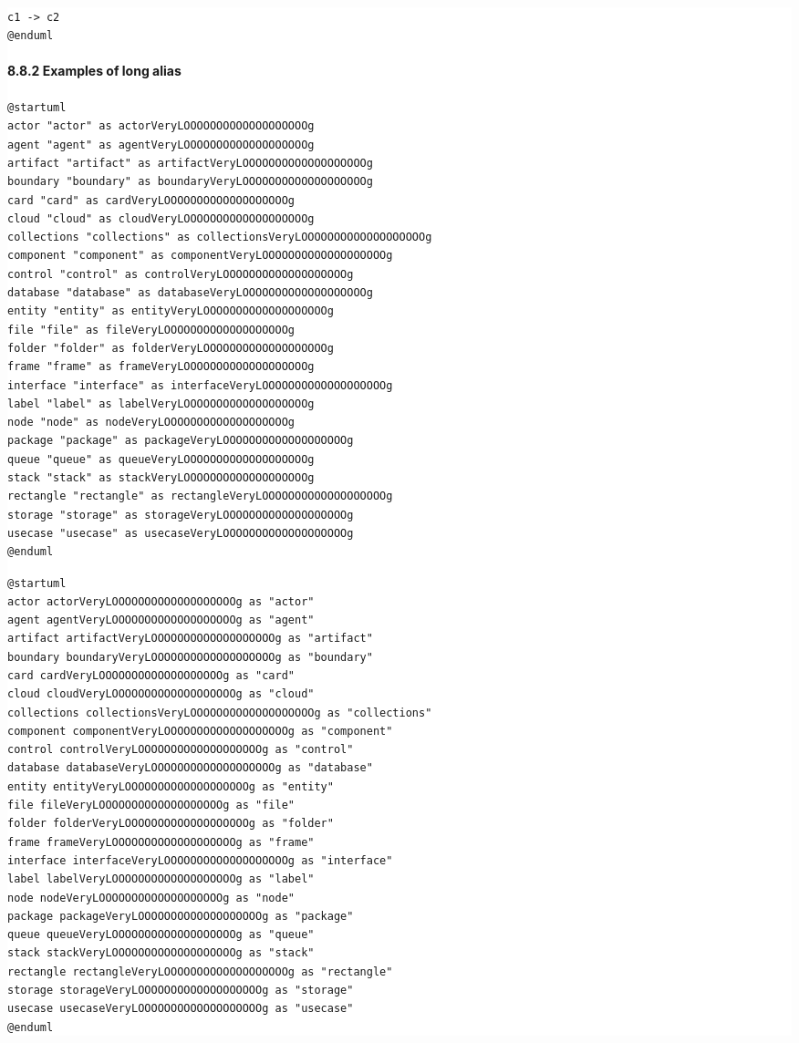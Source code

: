 ```plantuml {hide=false}
c1 -> c2
@enduml
```

#### 8.8.2 Examples of long alias

```plantuml {hide=false}
@startuml
actor "actor" as actorVeryLOOOOOOOOOOOOOOOOOOOg
agent "agent" as agentVeryLOOOOOOOOOOOOOOOOOOOg
artifact "artifact" as artifactVeryLOOOOOOOOOOOOOOOOOOOg
boundary "boundary" as boundaryVeryLOOOOOOOOOOOOOOOOOOOg
card "card" as cardVeryLOOOOOOOOOOOOOOOOOOOg
cloud "cloud" as cloudVeryLOOOOOOOOOOOOOOOOOOOg
collections "collections" as collectionsVeryLOOOOOOOOOOOOOOOOOOOg
component "component" as componentVeryLOOOOOOOOOOOOOOOOOOOg
control "control" as controlVeryLOOOOOOOOOOOOOOOOOOOg
database "database" as databaseVeryLOOOOOOOOOOOOOOOOOOOg
entity "entity" as entityVeryLOOOOOOOOOOOOOOOOOOOg
file "file" as fileVeryLOOOOOOOOOOOOOOOOOOOg
folder "folder" as folderVeryLOOOOOOOOOOOOOOOOOOOg
frame "frame" as frameVeryLOOOOOOOOOOOOOOOOOOOg
interface "interface" as interfaceVeryLOOOOOOOOOOOOOOOOOOOg
label "label" as labelVeryLOOOOOOOOOOOOOOOOOOOg
node "node" as nodeVeryLOOOOOOOOOOOOOOOOOOOg
package "package" as packageVeryLOOOOOOOOOOOOOOOOOOOg
queue "queue" as queueVeryLOOOOOOOOOOOOOOOOOOOg
stack "stack" as stackVeryLOOOOOOOOOOOOOOOOOOOg
rectangle "rectangle" as rectangleVeryLOOOOOOOOOOOOOOOOOOOg
storage "storage" as storageVeryLOOOOOOOOOOOOOOOOOOOg
usecase "usecase" as usecaseVeryLOOOOOOOOOOOOOOOOOOOg
@enduml
```

```plantuml {hide=false}
@startuml
actor actorVeryLOOOOOOOOOOOOOOOOOOOg as "actor"
agent agentVeryLOOOOOOOOOOOOOOOOOOOg as "agent"
artifact artifactVeryLOOOOOOOOOOOOOOOOOOOg as "artifact"
boundary boundaryVeryLOOOOOOOOOOOOOOOOOOOg as "boundary"
card cardVeryLOOOOOOOOOOOOOOOOOOOg as "card"
cloud cloudVeryLOOOOOOOOOOOOOOOOOOOg as "cloud"
collections collectionsVeryLOOOOOOOOOOOOOOOOOOOg as "collections"
component componentVeryLOOOOOOOOOOOOOOOOOOOg as "component"
control controlVeryLOOOOOOOOOOOOOOOOOOOg as "control"
database databaseVeryLOOOOOOOOOOOOOOOOOOOg as "database"
entity entityVeryLOOOOOOOOOOOOOOOOOOOg as "entity"
file fileVeryLOOOOOOOOOOOOOOOOOOOg as "file"
folder folderVeryLOOOOOOOOOOOOOOOOOOOg as "folder"
frame frameVeryLOOOOOOOOOOOOOOOOOOOg as "frame"
interface interfaceVeryLOOOOOOOOOOOOOOOOOOOg as "interface"
label labelVeryLOOOOOOOOOOOOOOOOOOOg as "label"
node nodeVeryLOOOOOOOOOOOOOOOOOOOg as "node"
package packageVeryLOOOOOOOOOOOOOOOOOOOg as "package"
queue queueVeryLOOOOOOOOOOOOOOOOOOOg as "queue"
stack stackVeryLOOOOOOOOOOOOOOOOOOOg as "stack"
rectangle rectangleVeryLOOOOOOOOOOOOOOOOOOOg as "rectangle"
storage storageVeryLOOOOOOOOOOOOOOOOOOOg as "storage"
usecase usecaseVeryLOOOOOOOOOOOOOOOOOOOg as "usecase"
@enduml
```
